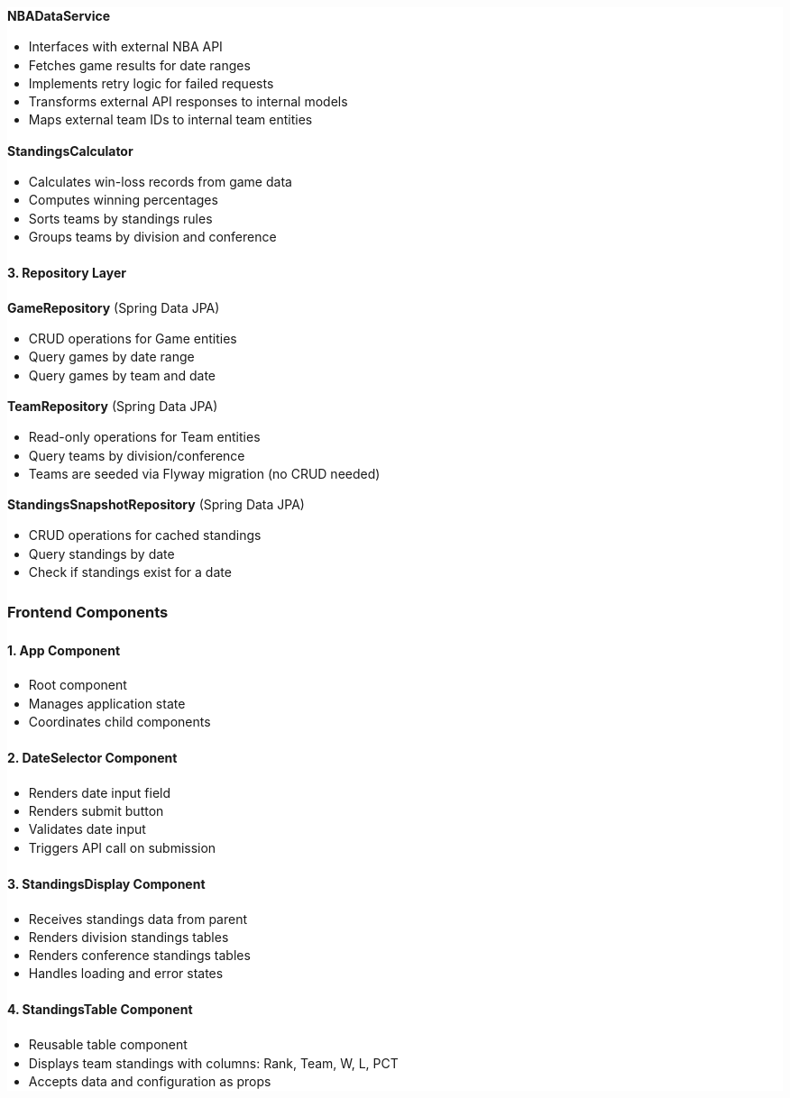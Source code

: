**NBADataService**
- Interfaces with external NBA API
- Fetches game results for date ranges
- Implements retry logic for failed requests
- Transforms external API responses to internal models
- Maps external team IDs to internal team entities

**StandingsCalculator**
- Calculates win-loss records from game data
- Computes winning percentages
- Sorts teams by standings rules
- Groups teams by division and conference

#### 3. Repository Layer

**GameRepository** (Spring Data JPA)
- CRUD operations for Game entities
- Query games by date range
- Query games by team and date

**TeamRepository** (Spring Data JPA)
- Read-only operations for Team entities
- Query teams by division/conference
- Teams are seeded via Flyway migration (no CRUD needed)

**StandingsSnapshotRepository** (Spring Data JPA)
- CRUD operations for cached standings
- Query standings by date
- Check if standings exist for a date

### Frontend Components

#### 1. App Component
- Root component
- Manages application state
- Coordinates child components

#### 2. DateSelector Component
- Renders date input field
- Renders submit button
- Validates date input
- Triggers API call on submission

#### 3. StandingsDisplay Component
- Receives standings data from parent
- Renders division standings tables
- Renders conference standings tables
- Handles loading and error states

#### 4. StandingsTable Component
- Reusable table component
- Displays team standings with columns: Rank, Team, W, L, PCT
- Accepts data and configuration as props

